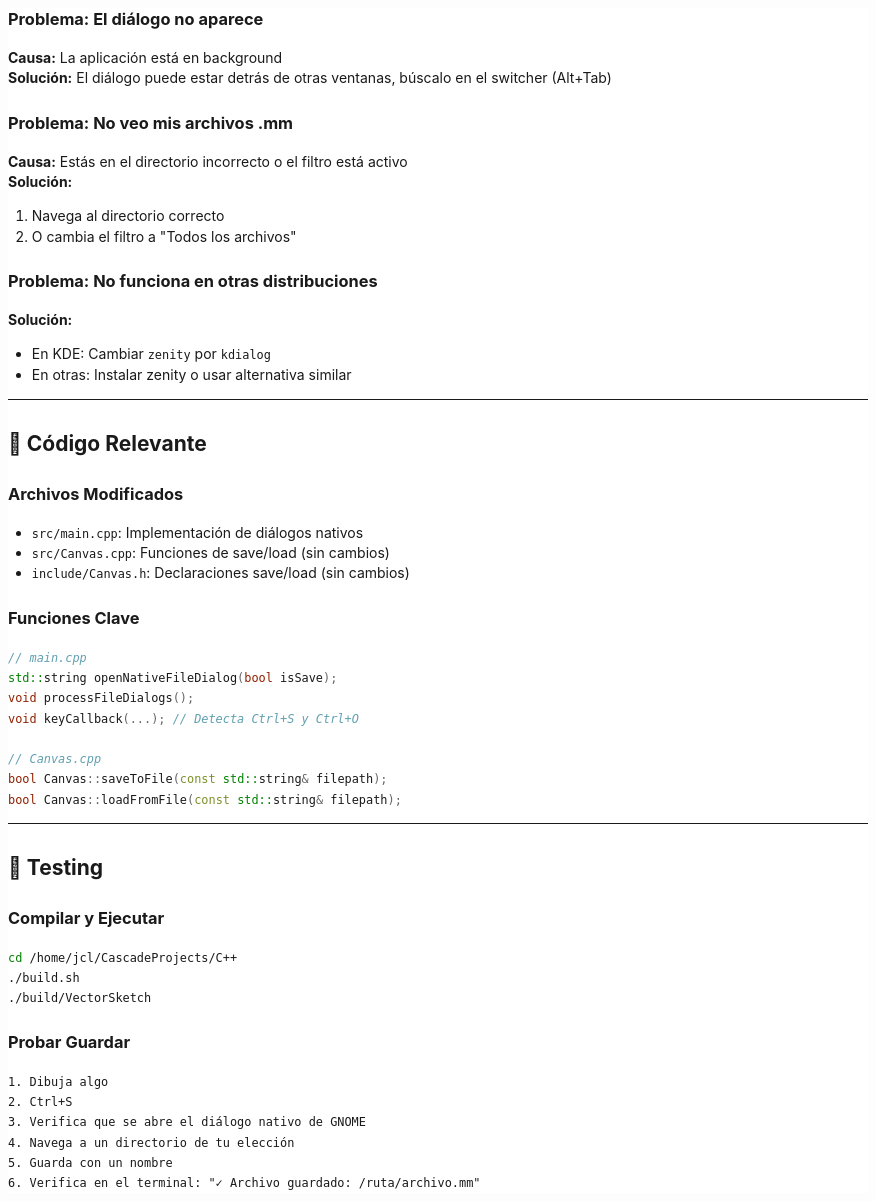 ### Problema: El diálogo no aparece
**Causa:** La aplicación está en background  
**Solución:** El diálogo puede estar detrás de otras ventanas, búscalo en el switcher (Alt+Tab)

### Problema: No veo mis archivos .mm
**Causa:** Estás en el directorio incorrecto o el filtro está activo  
**Solución:** 
1. Navega al directorio correcto
2. O cambia el filtro a "Todos los archivos"

### Problema: No funciona en otras distribuciones
**Solución:** 
- En KDE: Cambiar `zenity` por `kdialog`
- En otras: Instalar zenity o usar alternativa similar

---

## 📝 Código Relevante

### Archivos Modificados
- `src/main.cpp`: Implementación de diálogos nativos
- `src/Canvas.cpp`: Funciones de save/load (sin cambios)
- `include/Canvas.h`: Declaraciones save/load (sin cambios)

### Funciones Clave
```cpp
// main.cpp
std::string openNativeFileDialog(bool isSave);
void processFileDialogs();
void keyCallback(...); // Detecta Ctrl+S y Ctrl+O

// Canvas.cpp
bool Canvas::saveToFile(const std::string& filepath);
bool Canvas::loadFromFile(const std::string& filepath);
```

---

## 🚀 Testing

### Compilar y Ejecutar
```bash
cd /home/jcl/CascadeProjects/C++
./build.sh
./build/VectorSketch
```

### Probar Guardar
```
1. Dibuja algo
2. Ctrl+S
3. Verifica que se abre el diálogo nativo de GNOME
4. Navega a un directorio de tu elección
5. Guarda con un nombre
6. Verifica en el terminal: "✓ Archivo guardado: /ruta/archivo.mm"
```

